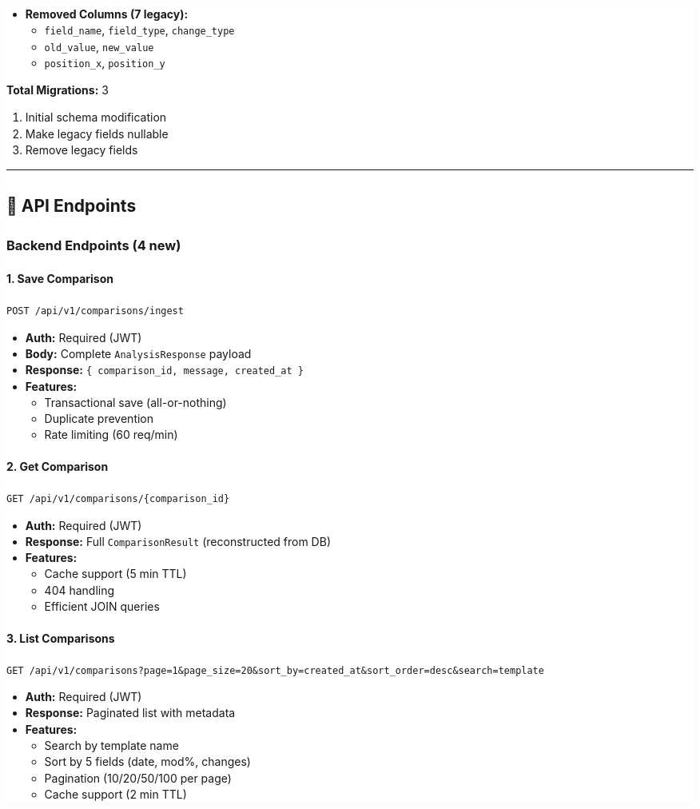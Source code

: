 - **Removed Columns (7 legacy):**
  - `field_name`, `field_type`, `change_type`
  - `old_value`, `new_value`
  - `position_x`, `position_y`

**Total Migrations:** 3

1. Initial schema modification
2. Make legacy fields nullable
3. Remove legacy fields

---

## 🔌 API Endpoints

### Backend Endpoints (4 new)

#### 1. Save Comparison

```
POST /api/v1/comparisons/ingest
```

- **Auth:** Required (JWT)
- **Body:** Complete `AnalysisResponse` payload
- **Response:** `{ comparison_id, message, created_at }`
- **Features:**
  - Transactional save (all-or-nothing)
  - Duplicate prevention
  - Rate limiting (60 req/min)

#### 2. Get Comparison

```
GET /api/v1/comparisons/{comparison_id}
```

- **Auth:** Required (JWT)
- **Response:** Full `ComparisonResult` (reconstructed from DB)
- **Features:**
  - Cache support (5 min TTL)
  - 404 handling
  - Efficient JOIN queries

#### 3. List Comparisons

```
GET /api/v1/comparisons?page=1&page_size=20&sort_by=created_at&sort_order=desc&search=template
```

- **Auth:** Required (JWT)
- **Response:** Paginated list with metadata
- **Features:**
  - Search by template name
  - Sort by 5 fields (date, mod%, changes)
  - Pagination (10/20/50/100 per page)
  - Cache support (2 min TTL)
